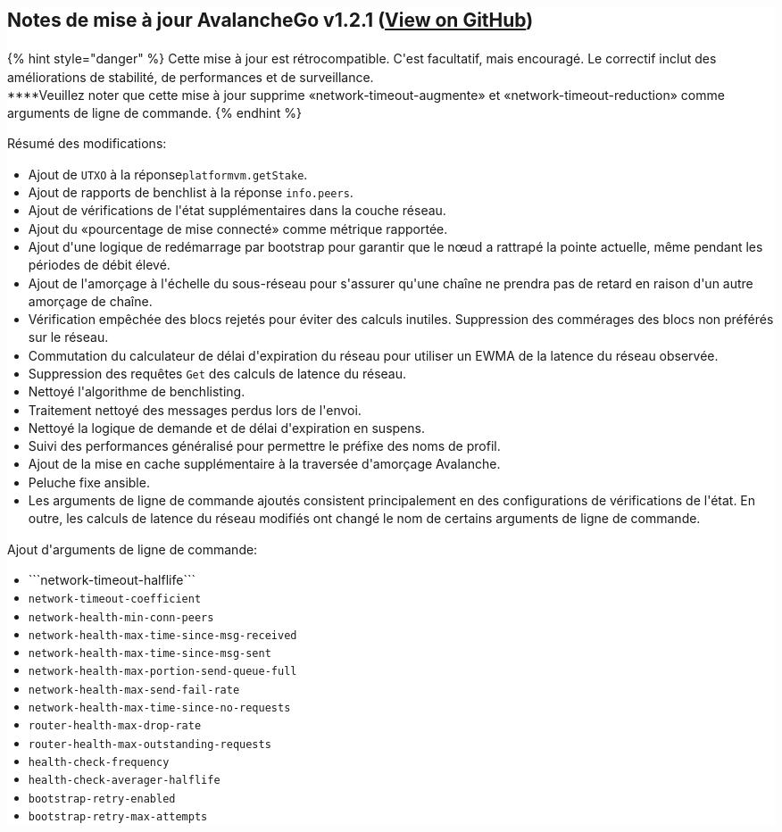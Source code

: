 ## Notes de mise à jour AvalancheGo v1.2.1 **\(**[**View on GitHub**](https://github.com/ava-labs/avalanchego/tree/v1.2.1)**\)**

{% hint style="danger" %}
Cette mise à jour est rétrocompatible. C'est facultatif, mais encouragé. Le correctif inclut des améliorations de stabilité, de performances et de surveillance.   
****Veuillez noter que cette mise à jour supprime «network-timeout-augmente» et «network-timeout-reduction» comme arguments de ligne de commande.
{% endhint %}

Résumé des modifications:

* Ajout de `UTXO` à la réponse`platformvm.getStake`. 
* Ajout de rapports de benchlist à la réponse `info.peers`. 
* Ajout de vérifications de l'état supplémentaires dans la couche réseau. 
* Ajout du «pourcentage de mise connecté» comme métrique rapportée. 
* Ajout d'une logique de redémarrage par bootstrap pour garantir que le nœud a rattrapé la pointe actuelle, même pendant les périodes de débit élevé. 
* Ajout de l'amorçage à l'échelle du sous-réseau pour s'assurer qu'une chaîne ne prendra pas de retard en raison d'un autre amorçage de chaîne. 
* Vérification empêchée des blocs rejetés pour éviter des calculs inutiles. Suppression des commérages des blocs non préférés sur le réseau. 
* Commutation du calculateur de délai d'expiration du réseau pour utiliser un EWMA de la latence du réseau observée. 
* Suppression des requêtes `Get` des calculs de latence du réseau. 
* Nettoyé l'algorithme de benchlisting. 
* Traitement nettoyé des messages perdus lors de l'envoi. 
* Nettoyé la logique de demande et de délai d'expiration en suspens. 
* Suivi des performances généralisé pour permettre le préfixe des noms de profil. 
* Ajout de la mise en cache supplémentaire à la traversée d'amorçage Avalanche. 
* Peluche fixe ansible. 
* Les arguments de ligne de commande ajoutés consistent principalement en des configurations de vérifications de l'état. En outre, les calculs de latence du réseau modifiés ont changé le nom de certains arguments de ligne de commande.

Ajout d'arguments de ligne de commande:

* \```network-timeout-halflife```
* ```network-timeout-coefficient```
* ```network-health-min-conn-peers```
* ```network-health-max-time-since-msg-received```
* ```network-health-max-time-since-msg-sent```
* ```network-health-max-portion-send-queue-full```
* ```network-health-max-send-fail-rate```
* ```network-health-max-time-since-no-requests```
* ```router-health-max-drop-rate```
* ```router-health-max-outstanding-requests```
* ```health-check-frequency```
* ```health-check-averager-halflife```
* ```bootstrap-retry-enabled```
* ```bootstrap-retry-max-attempts```
